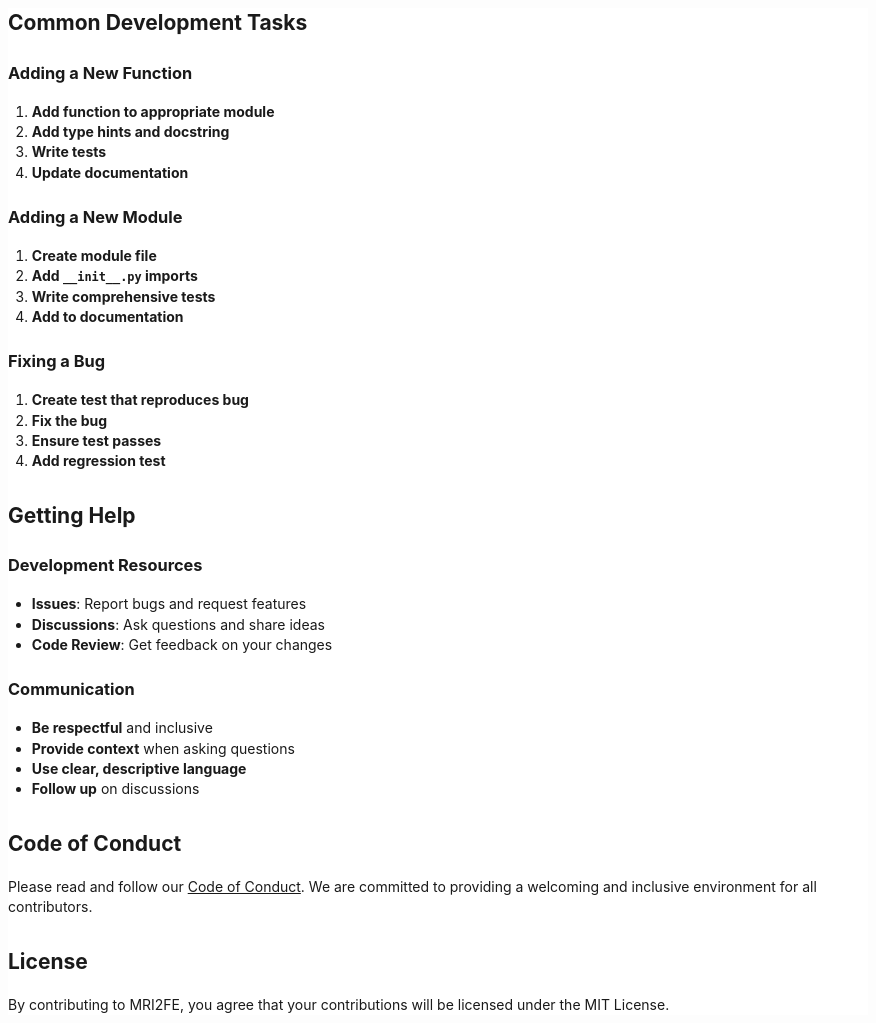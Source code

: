 ## Common Development Tasks

### Adding a New Function

1. **Add function to appropriate module**
2. **Add type hints and docstring**
3. **Write tests**
4. **Update documentation**

### Adding a New Module

1. **Create module file**
2. **Add `__init__.py` imports**
3. **Write comprehensive tests**
4. **Add to documentation**

### Fixing a Bug

1. **Create test that reproduces bug**
2. **Fix the bug**
3. **Ensure test passes**
4. **Add regression test**

## Getting Help

### Development Resources

- **Issues**: Report bugs and request features
- **Discussions**: Ask questions and share ideas
- **Code Review**: Get feedback on your changes

### Communication

- **Be respectful** and inclusive
- **Provide context** when asking questions
- **Use clear, descriptive language**
- **Follow up** on discussions

## Code of Conduct

Please read and follow our [Code of Conduct](CODE_OF_CONDUCT.md). We are committed to providing a welcoming and inclusive environment for all contributors.

## License

By contributing to MRI2FE, you agree that your contributions will be licensed under the MIT License.
